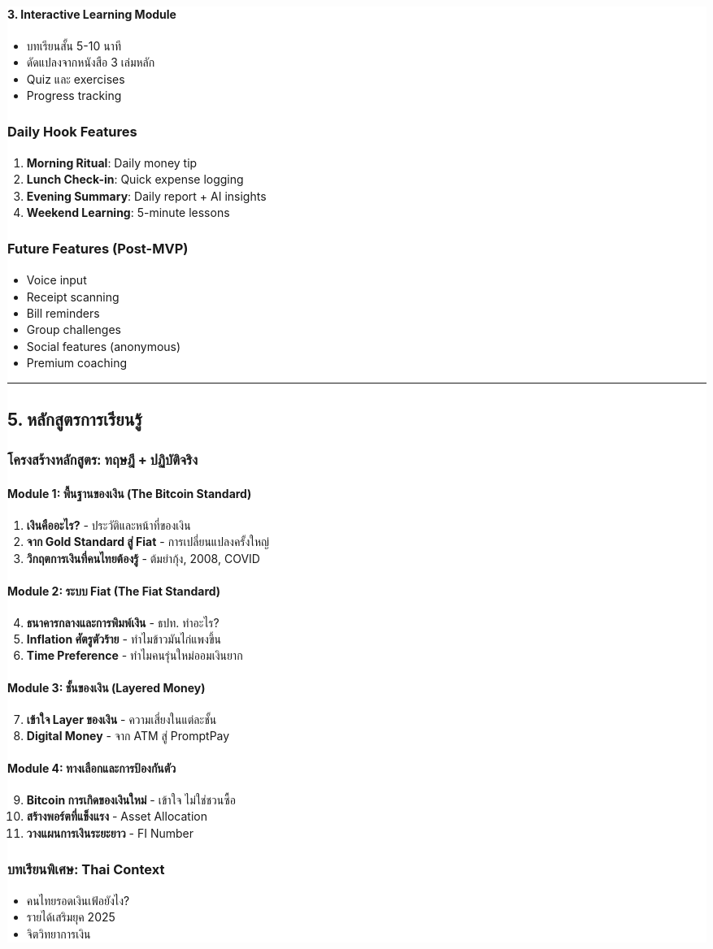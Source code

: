 #### 3. Interactive Learning Module
- บทเรียนสั้น 5-10 นาที
- ดัดแปลงจากหนังสือ 3 เล่มหลัก
- Quiz และ exercises
- Progress tracking

### Daily Hook Features
1. **Morning Ritual**: Daily money tip
2. **Lunch Check-in**: Quick expense logging
3. **Evening Summary**: Daily report + AI insights
4. **Weekend Learning**: 5-minute lessons

### Future Features (Post-MVP)
- Voice input
- Receipt scanning
- Bill reminders
- Group challenges
- Social features (anonymous)
- Premium coaching

---

## 5. หลักสูตรการเรียนรู้

### โครงสร้างหลักสูตร: ทฤษฎี + ปฏิบัติจริง

#### Module 1: พื้นฐานของเงิน (The Bitcoin Standard)
1. **เงินคืออะไร?** - ประวัติและหน้าที่ของเงิน
2. **จาก Gold Standard สู่ Fiat** - การเปลี่ยนแปลงครั้งใหญ่
3. **วิกฤตการเงินที่คนไทยต้องรู้** - ต้มยำกุ้ง, 2008, COVID

#### Module 2: ระบบ Fiat (The Fiat Standard)
4. **ธนาคารกลางและการพิมพ์เงิน** - ธปท. ทำอะไร?
5. **Inflation ศัตรูตัวร้าย** - ทำไมข้าวมันไก่แพงขึ้น
6. **Time Preference** - ทำไมคนรุ่นใหม่ออมเงินยาก

#### Module 3: ชั้นของเงิน (Layered Money)
7. **เข้าใจ Layer ของเงิน** - ความเสี่ยงในแต่ละชั้น
8. **Digital Money** - จาก ATM สู่ PromptPay

#### Module 4: ทางเลือกและการป้องกันตัว
9. **Bitcoin การเกิดของเงินใหม่** - เข้าใจ ไม่ใช่ชวนซื้อ
10. **สร้างพอร์ตที่แข็งแรง** - Asset Allocation
11. **วางแผนการเงินระยะยาว** - FI Number

### บทเรียนพิเศษ: Thai Context
- คนไทยรอดเงินเฟ้อยังไง?
- รายได้เสริมยุค 2025
- จิตวิทยาการเงิน
